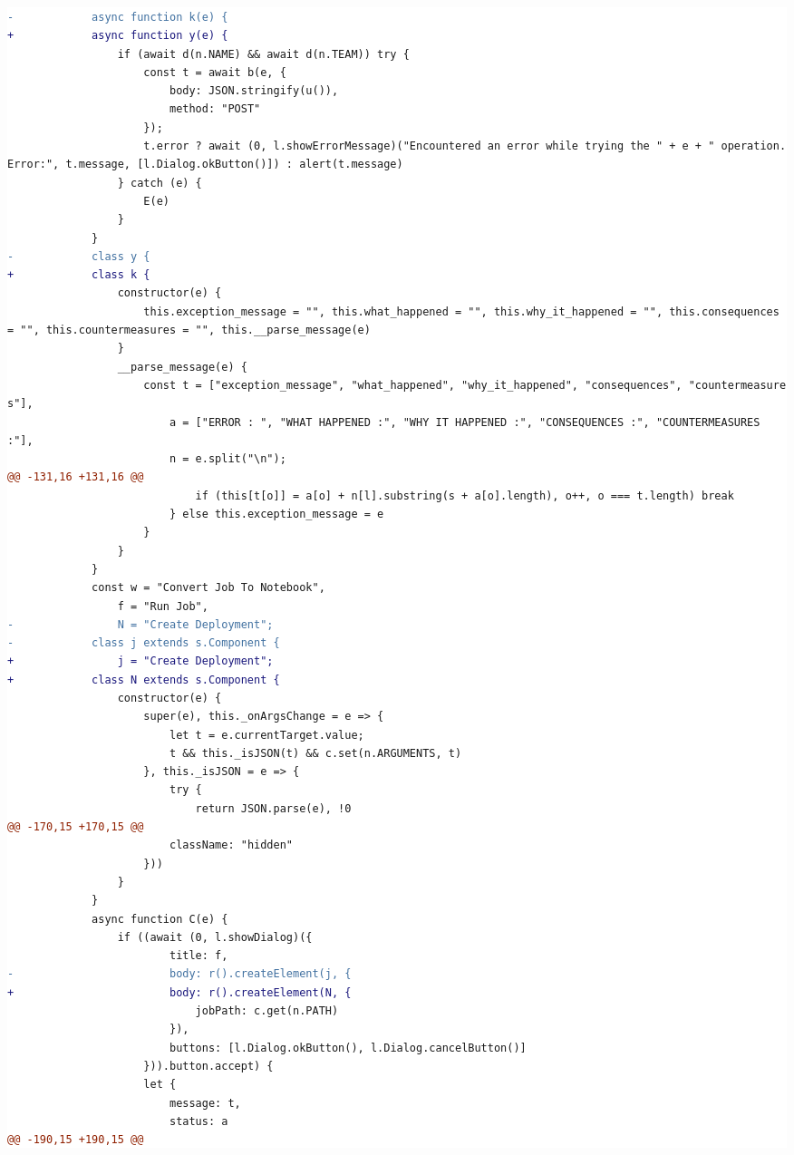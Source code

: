 ```diff
-            async function k(e) {
+            async function y(e) {
                 if (await d(n.NAME) && await d(n.TEAM)) try {
                     const t = await b(e, {
                         body: JSON.stringify(u()),
                         method: "POST"
                     });
                     t.error ? await (0, l.showErrorMessage)("Encountered an error while trying the " + e + " operation. Error:", t.message, [l.Dialog.okButton()]) : alert(t.message)
                 } catch (e) {
                     E(e)
                 }
             }
-            class y {
+            class k {
                 constructor(e) {
                     this.exception_message = "", this.what_happened = "", this.why_it_happened = "", this.consequences = "", this.countermeasures = "", this.__parse_message(e)
                 }
                 __parse_message(e) {
                     const t = ["exception_message", "what_happened", "why_it_happened", "consequences", "countermeasures"],
                         a = ["ERROR : ", "WHAT HAPPENED :", "WHY IT HAPPENED :", "CONSEQUENCES :", "COUNTERMEASURES :"],
                         n = e.split("\n");
@@ -131,16 +131,16 @@
                             if (this[t[o]] = a[o] + n[l].substring(s + a[o].length), o++, o === t.length) break
                         } else this.exception_message = e
                     }
                 }
             }
             const w = "Convert Job To Notebook",
                 f = "Run Job",
-                N = "Create Deployment";
-            class j extends s.Component {
+                j = "Create Deployment";
+            class N extends s.Component {
                 constructor(e) {
                     super(e), this._onArgsChange = e => {
                         let t = e.currentTarget.value;
                         t && this._isJSON(t) && c.set(n.ARGUMENTS, t)
                     }, this._isJSON = e => {
                         try {
                             return JSON.parse(e), !0
@@ -170,15 +170,15 @@
                         className: "hidden"
                     }))
                 }
             }
             async function C(e) {
                 if ((await (0, l.showDialog)({
                         title: f,
-                        body: r().createElement(j, {
+                        body: r().createElement(N, {
                             jobPath: c.get(n.PATH)
                         }),
                         buttons: [l.Dialog.okButton(), l.Dialog.cancelButton()]
                     })).button.accept) {
                     let {
                         message: t,
                         status: a
@@ -190,15 +190,15 @@
```